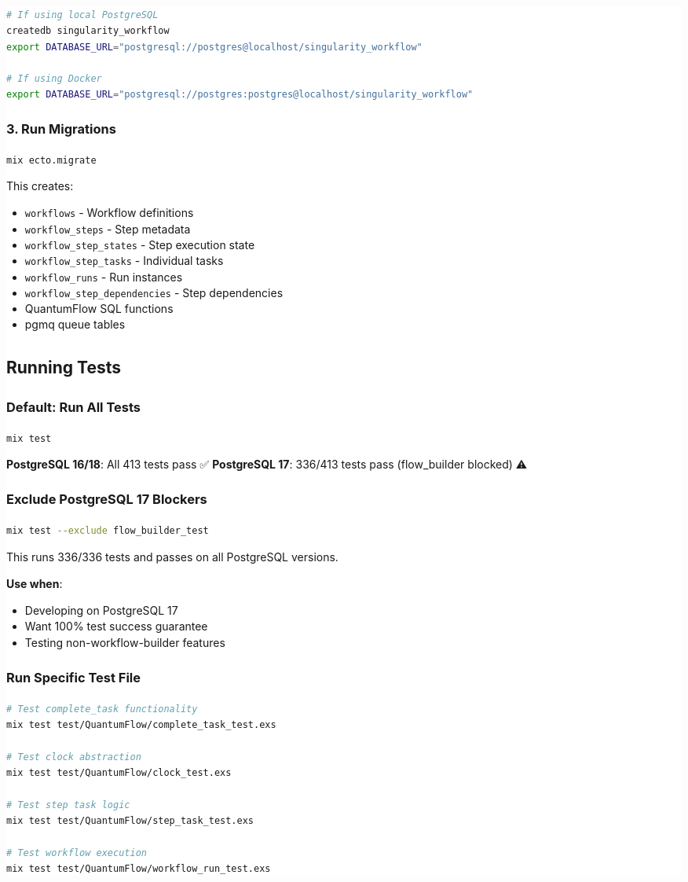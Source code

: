 ```bash
# If using local PostgreSQL
createdb singularity_workflow
export DATABASE_URL="postgresql://postgres@localhost/singularity_workflow"

# If using Docker
export DATABASE_URL="postgresql://postgres:postgres@localhost/singularity_workflow"
```

### 3. Run Migrations

```bash
mix ecto.migrate
```

This creates:
- `workflows` - Workflow definitions
- `workflow_steps` - Step metadata
- `workflow_step_states` - Step execution state
- `workflow_step_tasks` - Individual tasks
- `workflow_runs` - Run instances
- `workflow_step_dependencies` - Step dependencies
- QuantumFlow SQL functions
- pgmq queue tables

## Running Tests

### Default: Run All Tests

```bash
mix test
```

**PostgreSQL 16/18**: All 413 tests pass ✅
**PostgreSQL 17**: 336/413 tests pass (flow_builder blocked) ⚠️

### Exclude PostgreSQL 17 Blockers

```bash
mix test --exclude flow_builder_test
```

This runs 336/336 tests and passes on all PostgreSQL versions.

**Use when**:
- Developing on PostgreSQL 17
- Want 100% test success guarantee
- Testing non-workflow-builder features

### Run Specific Test File

```bash
# Test complete_task functionality
mix test test/QuantumFlow/complete_task_test.exs

# Test clock abstraction
mix test test/QuantumFlow/clock_test.exs

# Test step task logic
mix test test/QuantumFlow/step_task_test.exs

# Test workflow execution
mix test test/QuantumFlow/workflow_run_test.exs
```
